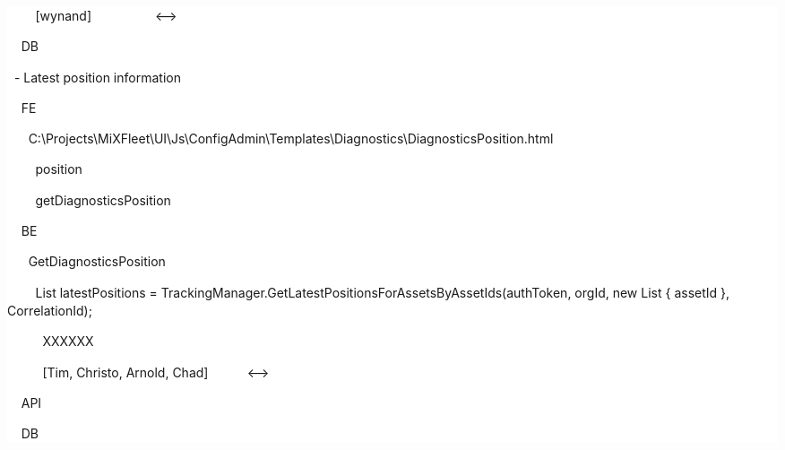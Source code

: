 
        [wynand]                  <-->

  

    DB

  

  - Latest position information

    FE

      C:\Projects\MiXFleet\UI\Js\ConfigAdmin\Templates\Diagnostics\DiagnosticsPosition.html

        position

        getDiagnosticsPosition

    BE

      GetDiagnosticsPosition

        List<GPSReading> latestPositions = TrackingManager.GetLatestPositionsForAssetsByAssetIds(authToken, orgId, new List<long> { assetId }, CorrelationId);

          XXXXXX

  

          [Tim, Christo, Arnold, Chad]           <-->

    API

    DB

  